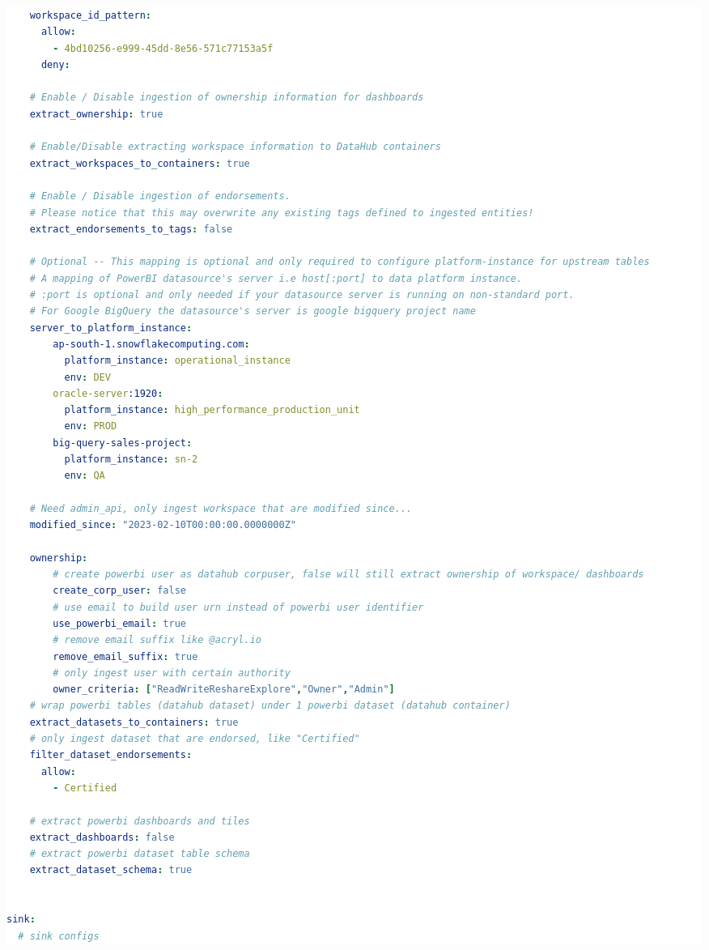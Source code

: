 ```yaml
    workspace_id_pattern:
      allow:
        - 4bd10256-e999-45dd-8e56-571c77153a5f
      deny:

    # Enable / Disable ingestion of ownership information for dashboards
    extract_ownership: true
    
    # Enable/Disable extracting workspace information to DataHub containers
    extract_workspaces_to_containers: true
    
    # Enable / Disable ingestion of endorsements.
    # Please notice that this may overwrite any existing tags defined to ingested entities!
    extract_endorsements_to_tags: false
    
    # Optional -- This mapping is optional and only required to configure platform-instance for upstream tables
    # A mapping of PowerBI datasource's server i.e host[:port] to data platform instance.
    # :port is optional and only needed if your datasource server is running on non-standard port.
    # For Google BigQuery the datasource's server is google bigquery project name
    server_to_platform_instance:
        ap-south-1.snowflakecomputing.com:
          platform_instance: operational_instance
          env: DEV
        oracle-server:1920:
          platform_instance: high_performance_production_unit
          env: PROD
        big-query-sales-project:
          platform_instance: sn-2
          env: QA

    # Need admin_api, only ingest workspace that are modified since...
    modified_since: "2023-02-10T00:00:00.0000000Z"

    ownership:
        # create powerbi user as datahub corpuser, false will still extract ownership of workspace/ dashboards
        create_corp_user: false
        # use email to build user urn instead of powerbi user identifier
        use_powerbi_email: true
        # remove email suffix like @acryl.io
        remove_email_suffix: true
        # only ingest user with certain authority
        owner_criteria: ["ReadWriteReshareExplore","Owner","Admin"]
    # wrap powerbi tables (datahub dataset) under 1 powerbi dataset (datahub container)
    extract_datasets_to_containers: true
    # only ingest dataset that are endorsed, like "Certified"
    filter_dataset_endorsements: 
      allow:
        - Certified
      
    # extract powerbi dashboards and tiles
    extract_dashboards: false
    # extract powerbi dataset table schema
    extract_dataset_schema: true


sink:
  # sink configs

```
